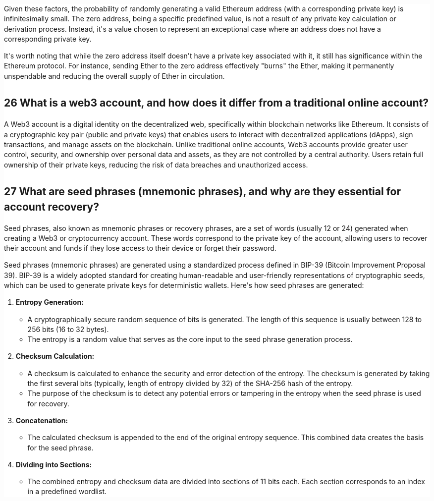 Given these factors, the probability of randomly generating a valid Ethereum address (with a corresponding private key) is infinitesimally small. The zero address, being a specific predefined value, is not a result of any private key calculation or derivation process. Instead, it's a value chosen to represent an exceptional case where an address does not have a corresponding private key.

It's worth noting that while the zero address itself doesn't have a private key associated with it, it still has significance within the Ethereum protocol. For instance, sending Ether to the zero address effectively "burns" the Ether, making it permanently unspendable and reducing the overall supply of Ether in circulation.

## 26 What is a web3 account, and how does it differ from a traditional online account?
A Web3 account is a digital identity on the decentralized web, specifically within blockchain networks like Ethereum. It consists of a cryptographic key pair (public and private keys) that enables users to interact with decentralized applications (dApps), sign transactions, and manage assets on the blockchain. Unlike traditional online accounts, Web3 accounts provide greater user control, security, and ownership over personal data and assets, as they are not controlled by a central authority. Users retain full ownership of their private keys, reducing the risk of data breaches and unauthorized access.

## 27 What are seed phrases (mnemonic phrases), and why are they essential for account recovery?
Seed phrases, also known as mnemonic phrases or recovery phrases, are a set of words (usually 12 or 24) generated when creating a Web3 or cryptocurrency account. These words correspond to the private key of the account, allowing users to recover their account and funds if they lose access to their device or forget their password.

Seed phrases (mnemonic phrases) are generated using a standardized process defined in BIP-39 (Bitcoin Improvement Proposal 39). BIP-39 is a widely adopted standard for creating human-readable and user-friendly representations of cryptographic seeds, which can be used to generate private keys for deterministic wallets. Here's how seed phrases are generated:

1. **Entropy Generation:**
   - A cryptographically secure random sequence of bits is generated. The length of this sequence is usually between 128 to 256 bits (16 to 32 bytes).
   - The entropy is a random value that serves as the core input to the seed phrase generation process.

2. **Checksum Calculation:**
   - A checksum is calculated to enhance the security and error detection of the entropy. The checksum is generated by taking the first several bits (typically, length of entropy divided by 32) of the SHA-256 hash of the entropy.
   - The purpose of the checksum is to detect any potential errors or tampering in the entropy when the seed phrase is used for recovery.

3. **Concatenation:**
   - The calculated checksum is appended to the end of the original entropy sequence. This combined data creates the basis for the seed phrase.

4. **Dividing into Sections:**
   - The combined entropy and checksum data are divided into sections of 11 bits each. Each section corresponds to an index in a predefined wordlist.
